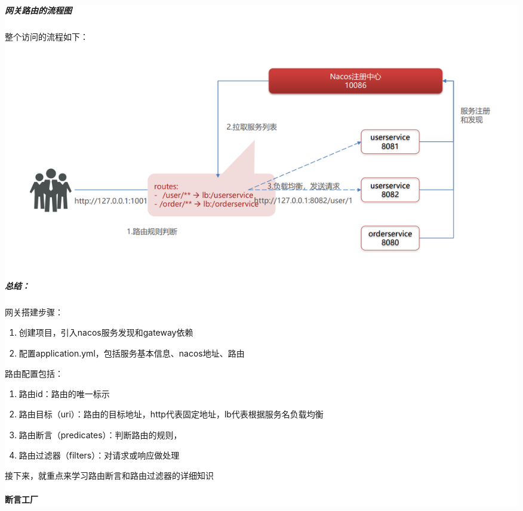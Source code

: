 

##### 网关路由的流程图

整个访问的流程如下：

![image-20230221235420379](MD图片/SpringCloud笔记备忘.assets/image-20230221235420379.png)









##### 总结：

网关搭建步骤：

1. 创建项目，引入nacos服务发现和gateway依赖

2. 配置application.yml，包括服务基本信息、nacos地址、路由

路由配置包括：

1. 路由id：路由的唯一标示

2. 路由目标（uri）：路由的目标地址，http代表固定地址，lb代表根据服务名负载均衡

3. 路由断言（predicates）：判断路由的规则，

4. 路由过滤器（filters）：对请求或响应做处理



接下来，就重点来学习路由断言和路由过滤器的详细知识







#### 断言工厂
